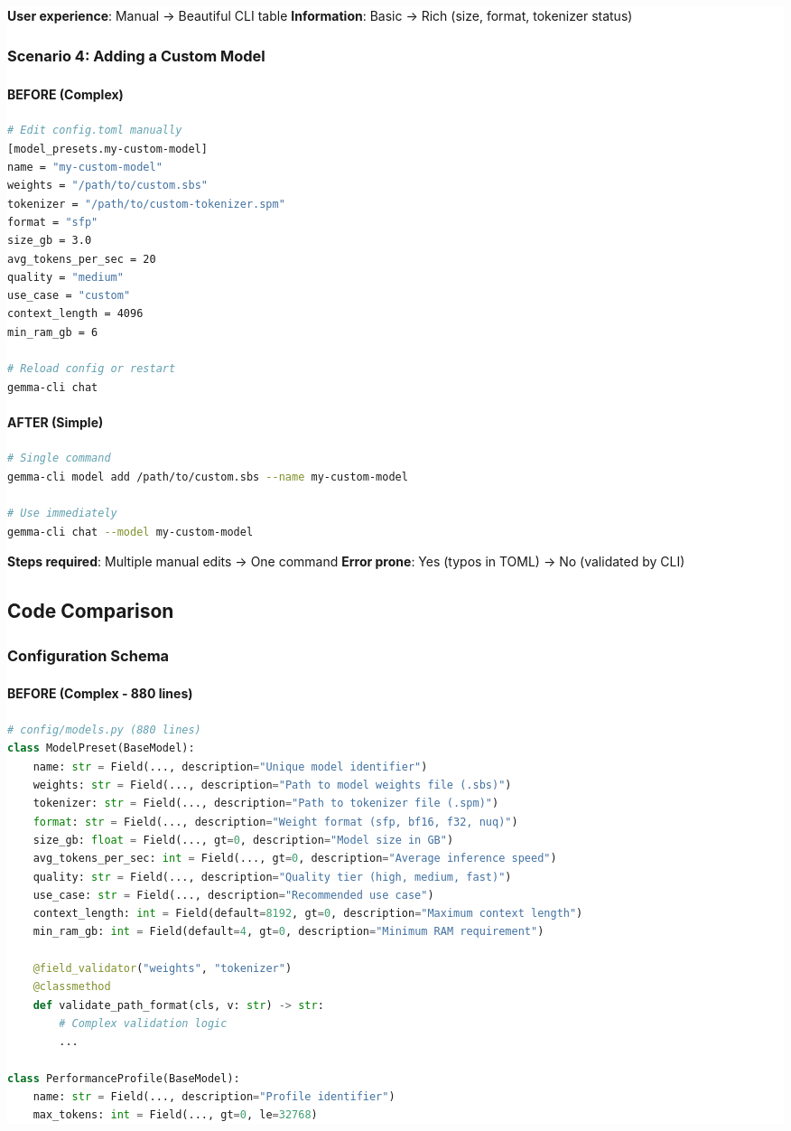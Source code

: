 **User experience**: Manual → Beautiful CLI table
**Information**: Basic → Rich (size, format, tokenizer status)

### Scenario 4: Adding a Custom Model

#### BEFORE (Complex)
```bash
# Edit config.toml manually
[model_presets.my-custom-model]
name = "my-custom-model"
weights = "/path/to/custom.sbs"
tokenizer = "/path/to/custom-tokenizer.spm"
format = "sfp"
size_gb = 3.0
avg_tokens_per_sec = 20
quality = "medium"
use_case = "custom"
context_length = 4096
min_ram_gb = 6

# Reload config or restart
gemma-cli chat
```

#### AFTER (Simple)
```bash
# Single command
gemma-cli model add /path/to/custom.sbs --name my-custom-model

# Use immediately
gemma-cli chat --model my-custom-model
```

**Steps required**: Multiple manual edits → One command
**Error prone**: Yes (typos in TOML) → No (validated by CLI)

## Code Comparison

### Configuration Schema

#### BEFORE (Complex - 880 lines)
```python
# config/models.py (880 lines)
class ModelPreset(BaseModel):
    name: str = Field(..., description="Unique model identifier")
    weights: str = Field(..., description="Path to model weights file (.sbs)")
    tokenizer: str = Field(..., description="Path to tokenizer file (.spm)")
    format: str = Field(..., description="Weight format (sfp, bf16, f32, nuq)")
    size_gb: float = Field(..., gt=0, description="Model size in GB")
    avg_tokens_per_sec: int = Field(..., gt=0, description="Average inference speed")
    quality: str = Field(..., description="Quality tier (high, medium, fast)")
    use_case: str = Field(..., description="Recommended use case")
    context_length: int = Field(default=8192, gt=0, description="Maximum context length")
    min_ram_gb: int = Field(default=4, gt=0, description="Minimum RAM requirement")

    @field_validator("weights", "tokenizer")
    @classmethod
    def validate_path_format(cls, v: str) -> str:
        # Complex validation logic
        ...

class PerformanceProfile(BaseModel):
    name: str = Field(..., description="Profile identifier")
    max_tokens: int = Field(..., gt=0, le=32768)
```